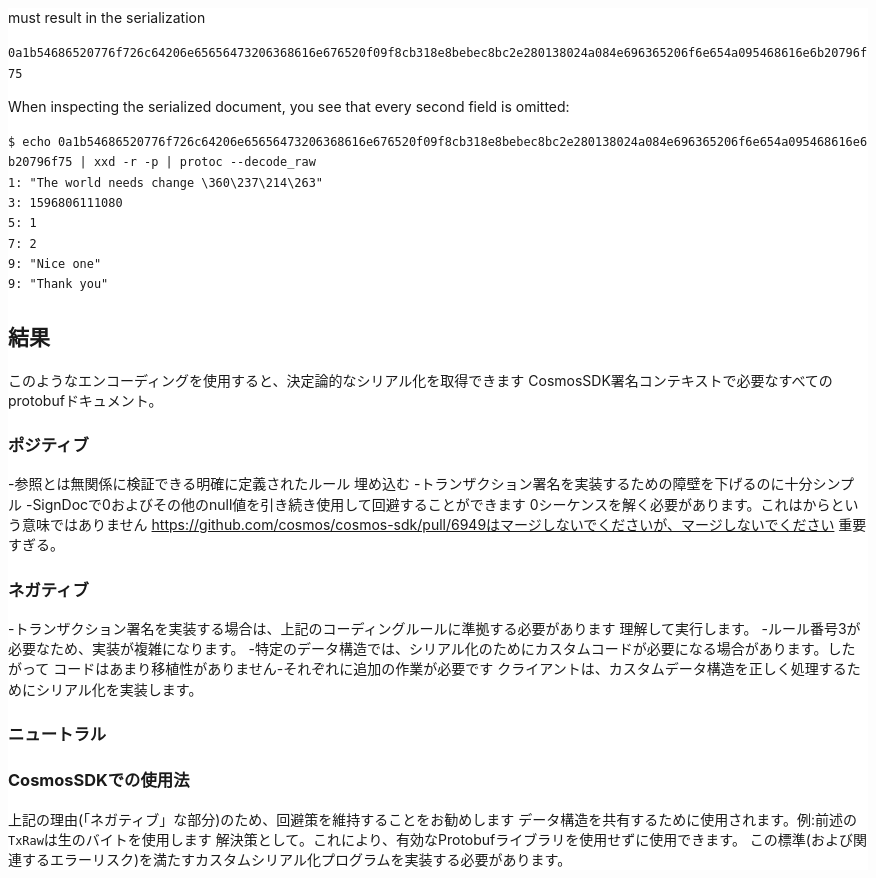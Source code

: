 must result in the serialization

```
0a1b54686520776f726c64206e65656473206368616e676520f09f8cb318e8bebec8bc2e280138024a084e696365206f6e654a095468616e6b20796f75
```

When inspecting the serialized document, you see that every second field is
omitted:

```
$ echo 0a1b54686520776f726c64206e65656473206368616e676520f09f8cb318e8bebec8bc2e280138024a084e696365206f6e654a095468616e6b20796f75 | xxd -r -p | protoc --decode_raw
1: "The world needs change \360\237\214\263"
3: 1596806111080
5: 1
7: 2
9: "Nice one"
9: "Thank you"
```

## 結果

このようなエンコーディングを使用すると、決定論的なシリアル化を取得できます
CosmosSDK署名コンテキストで必要なすべてのprotobufドキュメント。

### ポジティブ

-参照とは無関係に検証できる明確に定義されたルール
   埋め込む
-トランザクション署名を実装するための障壁を下げるのに十分シンプル
-SignDocで0およびその他のnull値を引き続き使用して回避することができます
   0シーケンスを解く必要があります。これはからという意味ではありません
   https://github.com/cosmos/cosmos-sdk/pull/6949はマージしないでくださいが、マージしないでください
   重要すぎる。

### ネガティブ

-トランザクション署名を実装する場合は、上記のコーディングルールに準拠する必要があります
   理解して実行します。
-ルール番号3が必要なため、実装が複雑になります。
-特定のデータ構造では、シリアル化のためにカスタムコードが必要になる場合があります。したがって
   コードはあまり移植性がありません-それぞれに追加の作業が必要です
   クライアントは、カスタムデータ構造を正しく処理するためにシリアル化を実装します。

### ニュートラル

### CosmosSDKでの使用法

上記の理由(「ネガティブ」な部分)のため、回避策を維持することをお勧めします
データ構造を共有するために使用されます。例:前述の `TxRaw`は生のバイトを使用します
解決策として。これにより、有効なProtobufライブラリを使用せずに使用できます。
この標準(および関連するエラーリスク)を満たすカスタムシリアル化プログラムを実装する必要があります。

